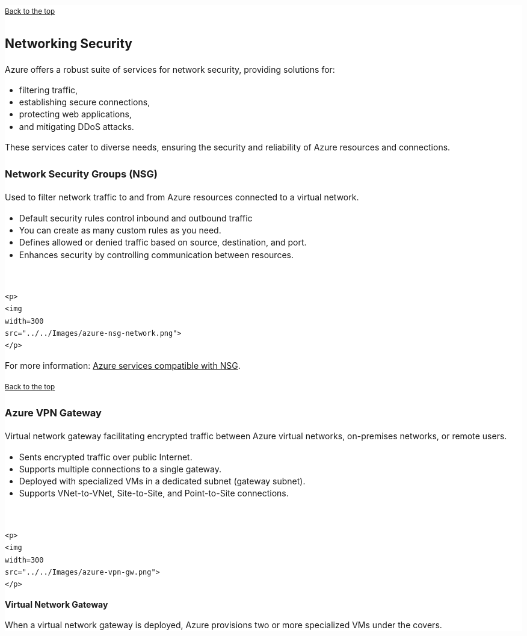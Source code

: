 <small>[Back to the top](#azure-security)</small>

## Networking Security

Azure offers a robust suite of services for network security, providing solutions for:
- filtering traffic, 
- establishing secure connections,
- protecting web applications,
- and mitigating DDoS attacks. 

These services cater to diverse needs, ensuring the security and reliability of Azure resources and connections.

### Network Security Groups (NSG)

Used to filter network traffic to and from Azure resources connected to a virtual network.

  - Default security rules control inbound and outbound traffic 
  - You can create as many custom rules as you need.
  - Defines allowed or denied traffic based on source, destination, and port.
  - Enhances security by controlling communication between resources.
  <br>

    <p>
    <img 
    width=300 
    src="../../Images/azure-nsg-network.png">
    </p>

For more information: [Azure services compatible with NSG](https://docs.microsoft.com/azure/virtual-network/virtual-network-for-azure-services).

<small>[Back to the top](#azure-security)</small>


### Azure VPN Gateway

Virtual network gateway facilitating encrypted traffic between Azure virtual networks, on-premises networks, or remote users.

  - Sents encrypted traffic over public Internet.
  - Supports multiple connections to a single gateway.
  - Deployed with specialized VMs in a dedicated subnet (gateway subnet).
  - Supports VNet-to-VNet, Site-to-Site, and Point-to-Site connections.
  <br>

    <p>
    <img 
    width=300 
    src="../../Images/azure-vpn-gw.png">
    </p>

**Virtual Network Gateway**

When a virtual network gateway is deployed, Azure provisions two or more specialized VMs under the covers. 
